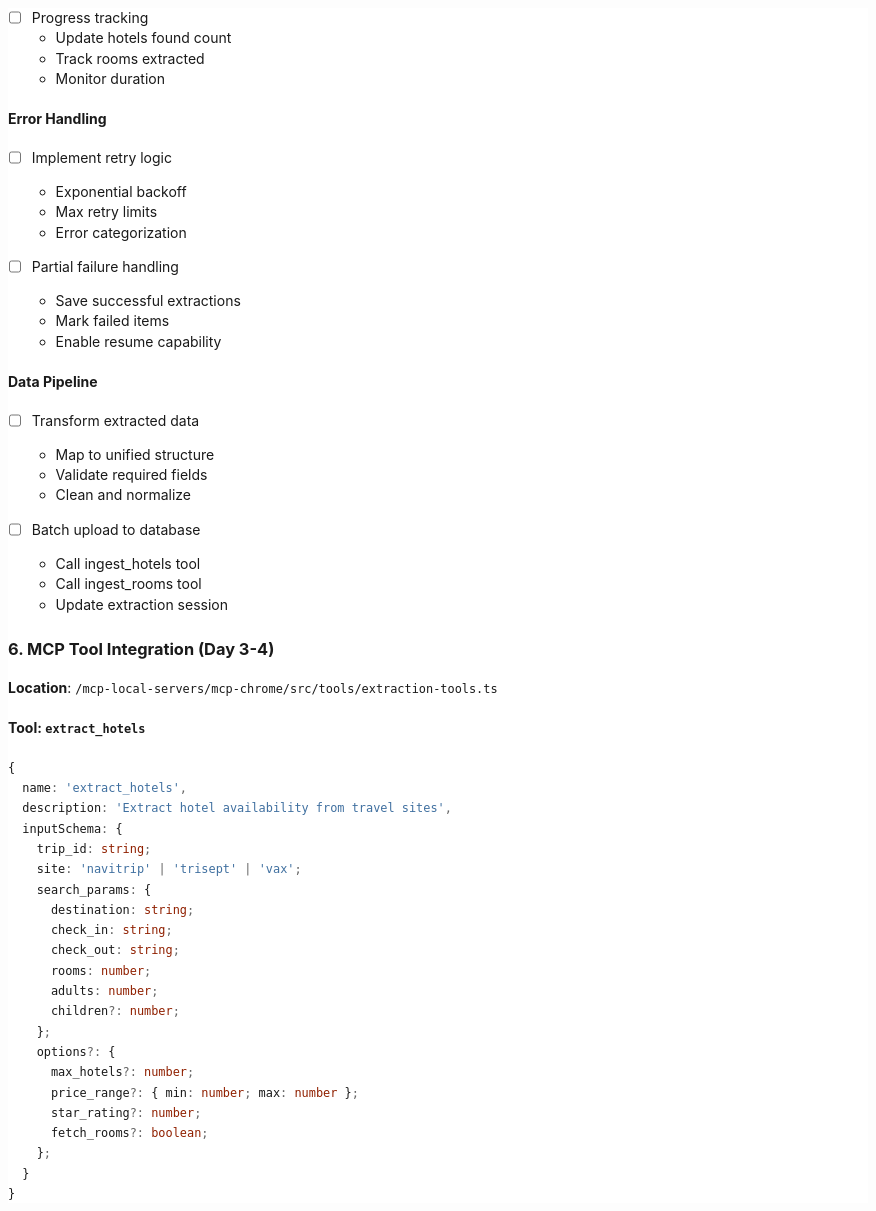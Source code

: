 - [ ] Progress tracking
  - Update hotels found count
  - Track rooms extracted
  - Monitor duration

#### Error Handling
- [ ] Implement retry logic
  - Exponential backoff
  - Max retry limits
  - Error categorization

- [ ] Partial failure handling
  - Save successful extractions
  - Mark failed items
  - Enable resume capability

#### Data Pipeline
- [ ] Transform extracted data
  - Map to unified structure
  - Validate required fields
  - Clean and normalize

- [ ] Batch upload to database
  - Call ingest_hotels tool
  - Call ingest_rooms tool
  - Update extraction session

### 6. MCP Tool Integration (Day 3-4)
**Location**: `/mcp-local-servers/mcp-chrome/src/tools/extraction-tools.ts`

#### Tool: `extract_hotels`
```typescript
{
  name: 'extract_hotels',
  description: 'Extract hotel availability from travel sites',
  inputSchema: {
    trip_id: string;
    site: 'navitrip' | 'trisept' | 'vax';
    search_params: {
      destination: string;
      check_in: string;
      check_out: string;
      rooms: number;
      adults: number;
      children?: number;
    };
    options?: {
      max_hotels?: number;
      price_range?: { min: number; max: number };
      star_rating?: number;
      fetch_rooms?: boolean;
    };
  }
}
```
